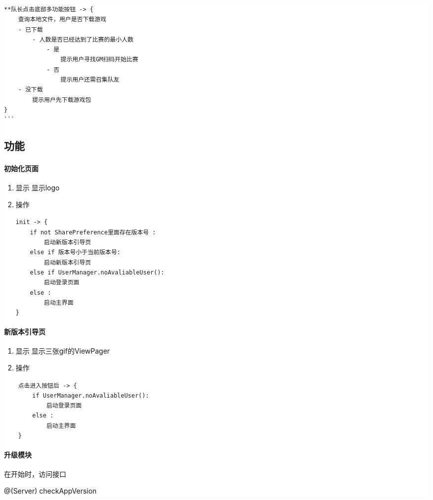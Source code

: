 	**队长点击底部多功能按钮 -> {
    	查询本地文件，用户是否下载游戏
        - 已下载
        	- 人数是否已经达到了比赛的最小人数
        		- 是
        			提示用户寻找GM扫码开始比赛
                - 否
                	提示用户还需召集队友
        - 没下载
        	提示用户先下载游戏包
    }
    ```

## 功能

#### 初始化页面
1. 显示
	显示logo

2. 操作
	```
    init -> {
    	if not SharePreference里面存在版本号 :
        	启动新版本引导页
    	else if 版本号小于当前版本号:
        	启动新版本引导页
    	else if UserManager.noAvaliableUser():
    		启动登录页面
    	else :
    		启动主界面
    }
	```

#### 新版本引导页
1. 显示
	显示三张gif的ViewPager

2. 操作

```
	点击进入按钮后 -> {
    	if UserManager.noAvaliableUser():
    		启动登录页面
    	else :
    		启动主界面
    }
```

#### 升级模块

在开始时，访问接口

@(Server) checkAppVersion
